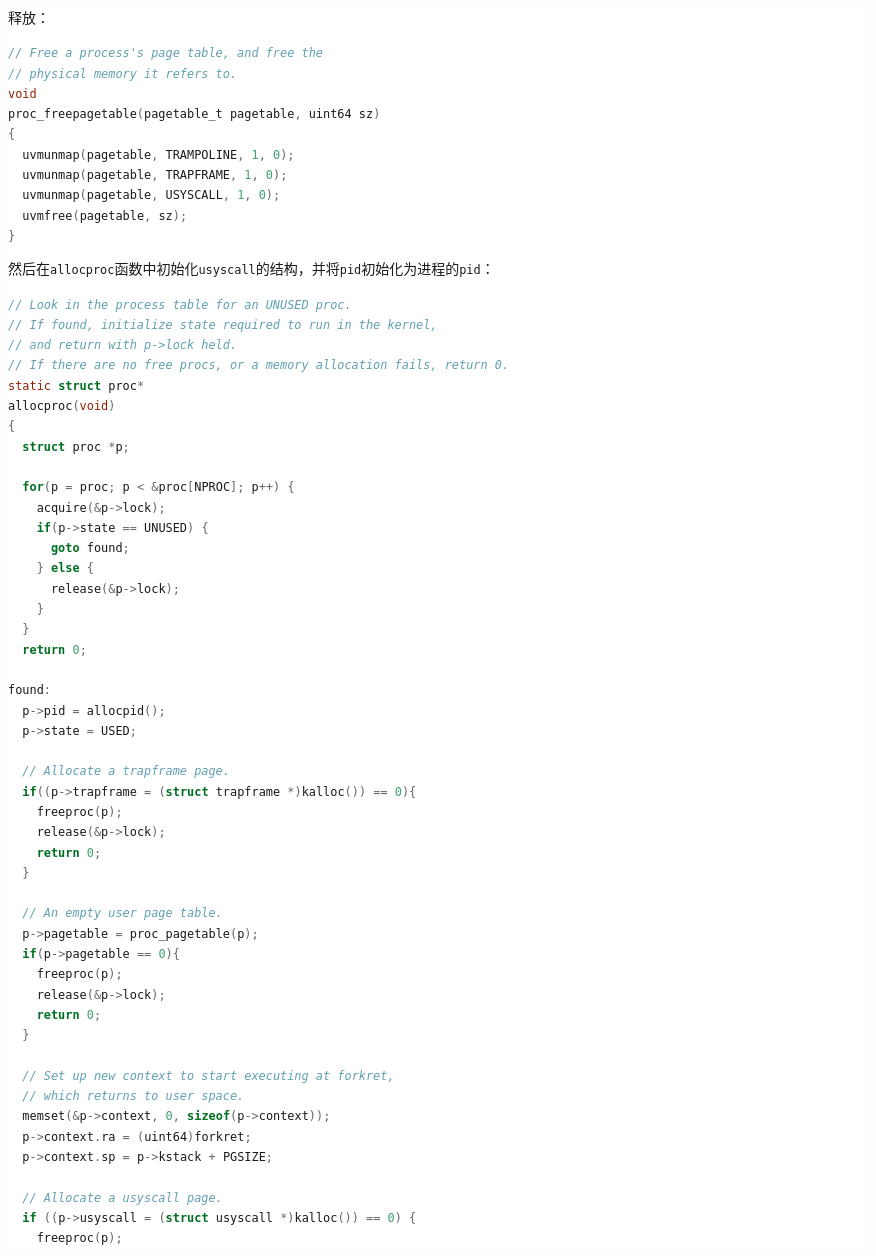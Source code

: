 释放：

```c
// Free a process's page table, and free the
// physical memory it refers to.
void
proc_freepagetable(pagetable_t pagetable, uint64 sz)
{
  uvmunmap(pagetable, TRAMPOLINE, 1, 0);
  uvmunmap(pagetable, TRAPFRAME, 1, 0);
  uvmunmap(pagetable, USYSCALL, 1, 0);
  uvmfree(pagetable, sz);
}
```

然后在`allocproc`函数中初始化`usyscall`的结构，并将`pid`初始化为进程的`pid`：

```c
// Look in the process table for an UNUSED proc.
// If found, initialize state required to run in the kernel,
// and return with p->lock held.
// If there are no free procs, or a memory allocation fails, return 0.
static struct proc*
allocproc(void)
{
  struct proc *p;

  for(p = proc; p < &proc[NPROC]; p++) {
    acquire(&p->lock);
    if(p->state == UNUSED) {
      goto found;
    } else {
      release(&p->lock);
    }
  }
  return 0;

found:
  p->pid = allocpid();
  p->state = USED;

  // Allocate a trapframe page.
  if((p->trapframe = (struct trapframe *)kalloc()) == 0){
    freeproc(p);
    release(&p->lock);
    return 0;
  }

  // An empty user page table.
  p->pagetable = proc_pagetable(p);
  if(p->pagetable == 0){
    freeproc(p);
    release(&p->lock);
    return 0;
  }

  // Set up new context to start executing at forkret,
  // which returns to user space.
  memset(&p->context, 0, sizeof(p->context));
  p->context.ra = (uint64)forkret;
  p->context.sp = p->kstack + PGSIZE;

  // Allocate a usyscall page.
  if ((p->usyscall = (struct usyscall *)kalloc()) == 0) {
    freeproc(p);
```